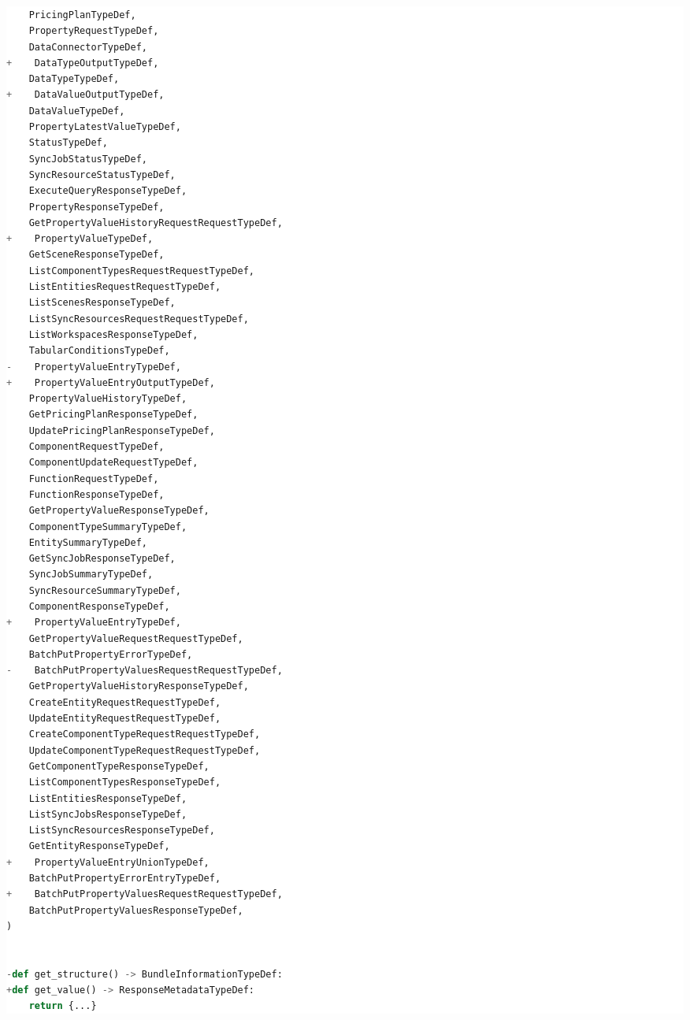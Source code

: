  ```python
     PricingPlanTypeDef,
     PropertyRequestTypeDef,
     DataConnectorTypeDef,
+    DataTypeOutputTypeDef,
     DataTypeTypeDef,
+    DataValueOutputTypeDef,
     DataValueTypeDef,
     PropertyLatestValueTypeDef,
     StatusTypeDef,
     SyncJobStatusTypeDef,
     SyncResourceStatusTypeDef,
     ExecuteQueryResponseTypeDef,
     PropertyResponseTypeDef,
     GetPropertyValueHistoryRequestRequestTypeDef,
+    PropertyValueTypeDef,
     GetSceneResponseTypeDef,
     ListComponentTypesRequestRequestTypeDef,
     ListEntitiesRequestRequestTypeDef,
     ListScenesResponseTypeDef,
     ListSyncResourcesRequestRequestTypeDef,
     ListWorkspacesResponseTypeDef,
     TabularConditionsTypeDef,
-    PropertyValueEntryTypeDef,
+    PropertyValueEntryOutputTypeDef,
     PropertyValueHistoryTypeDef,
     GetPricingPlanResponseTypeDef,
     UpdatePricingPlanResponseTypeDef,
     ComponentRequestTypeDef,
     ComponentUpdateRequestTypeDef,
     FunctionRequestTypeDef,
     FunctionResponseTypeDef,
     GetPropertyValueResponseTypeDef,
     ComponentTypeSummaryTypeDef,
     EntitySummaryTypeDef,
     GetSyncJobResponseTypeDef,
     SyncJobSummaryTypeDef,
     SyncResourceSummaryTypeDef,
     ComponentResponseTypeDef,
+    PropertyValueEntryTypeDef,
     GetPropertyValueRequestRequestTypeDef,
     BatchPutPropertyErrorTypeDef,
-    BatchPutPropertyValuesRequestRequestTypeDef,
     GetPropertyValueHistoryResponseTypeDef,
     CreateEntityRequestRequestTypeDef,
     UpdateEntityRequestRequestTypeDef,
     CreateComponentTypeRequestRequestTypeDef,
     UpdateComponentTypeRequestRequestTypeDef,
     GetComponentTypeResponseTypeDef,
     ListComponentTypesResponseTypeDef,
     ListEntitiesResponseTypeDef,
     ListSyncJobsResponseTypeDef,
     ListSyncResourcesResponseTypeDef,
     GetEntityResponseTypeDef,
+    PropertyValueEntryUnionTypeDef,
     BatchPutPropertyErrorEntryTypeDef,
+    BatchPutPropertyValuesRequestRequestTypeDef,
     BatchPutPropertyValuesResponseTypeDef,
 )
 
 
-def get_structure() -> BundleInformationTypeDef:
+def get_value() -> ResponseMetadataTypeDef:
     return {...}
 ```